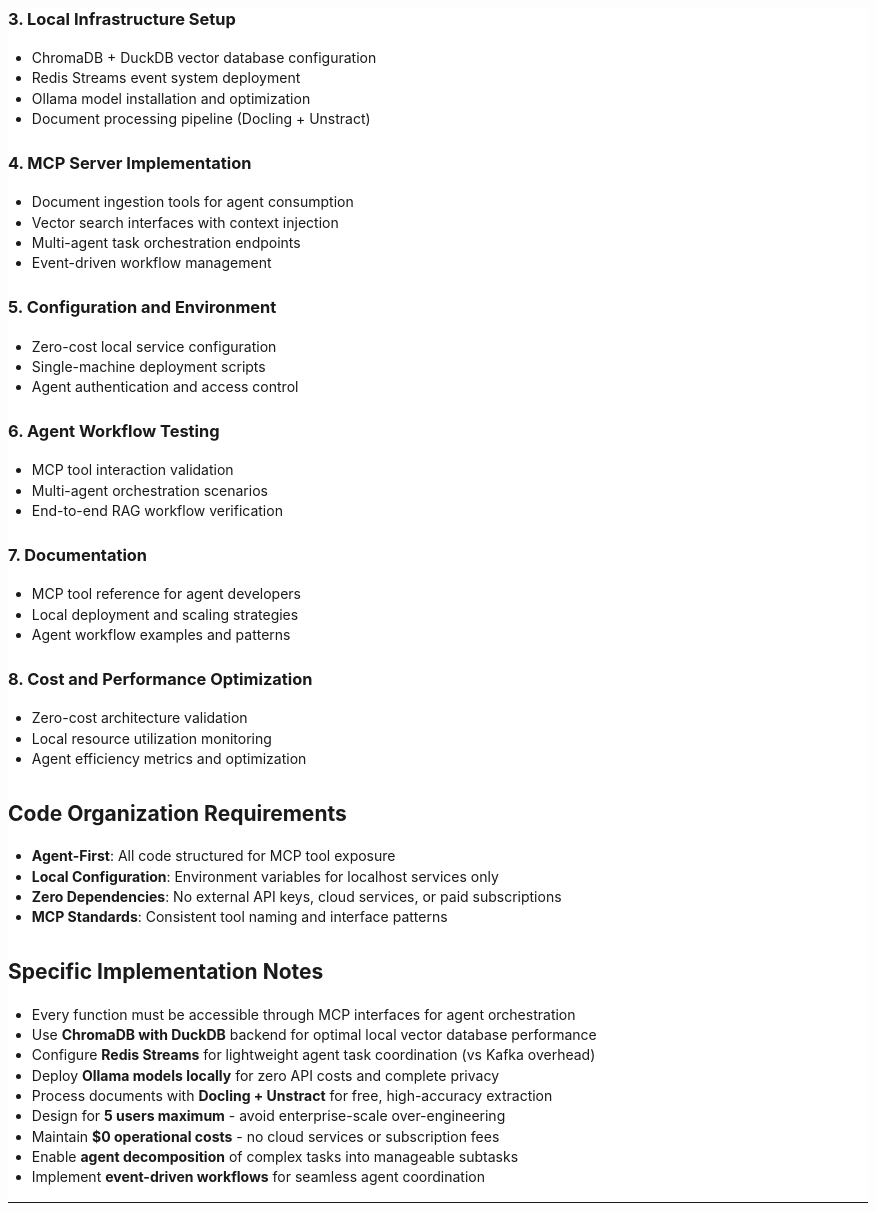### 3. Local Infrastructure Setup
- ChromaDB + DuckDB vector database configuration
- Redis Streams event system deployment
- Ollama model installation and optimization
- Document processing pipeline (Docling + Unstract)

### 4. MCP Server Implementation
- Document ingestion tools for agent consumption
- Vector search interfaces with context injection
- Multi-agent task orchestration endpoints
- Event-driven workflow management

### 5. Configuration and Environment
- Zero-cost local service configuration
- Single-machine deployment scripts
- Agent authentication and access control

### 6. Agent Workflow Testing
- MCP tool interaction validation
- Multi-agent orchestration scenarios
- End-to-end RAG workflow verification

### 7. Documentation
- MCP tool reference for agent developers
- Local deployment and scaling strategies
- Agent workflow examples and patterns

### 8. Cost and Performance Optimization
- Zero-cost architecture validation
- Local resource utilization monitoring
- Agent efficiency metrics and optimization

## Code Organization Requirements
- **Agent-First**: All code structured for MCP tool exposure
- **Local Configuration**: Environment variables for localhost services only
- **Zero Dependencies**: No external API keys, cloud services, or paid subscriptions
- **MCP Standards**: Consistent tool naming and interface patterns

## Specific Implementation Notes
- Every function must be accessible through MCP interfaces for agent orchestration
- Use **ChromaDB with DuckDB** backend for optimal local vector database performance
- Configure **Redis Streams** for lightweight agent task coordination (vs Kafka overhead)
- Deploy **Ollama models locally** for zero API costs and complete privacy
- Process documents with **Docling + Unstract** for free, high-accuracy extraction
- Design for **5 users maximum** - avoid enterprise-scale over-engineering
- Maintain **$0 operational costs** - no cloud services or subscription fees
- Enable **agent decomposition** of complex tasks into manageable subtasks
- Implement **event-driven workflows** for seamless agent coordination

---